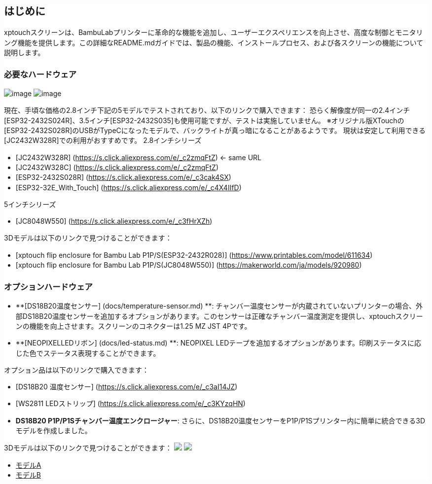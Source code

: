 ## はじめに

xptouchスクリーンは、BambuLabプリンターに革命的な機能を追加し、ユーザーエクスペリエンスを向上させ、高度な制御とモニタリング機能を提供します。この詳細なREADME.mdガイドでは、製品の機能、インストールプロセス、および各スクリーンの機能について説明します。

### 必要なハードウェア

![image](readme-assets/screen-2-8.png)
![image](readme-assets/screen-2-8-back.png)

現在、手頃な価格の2.8インチ下記の5モデルでテストされており、以下のリンクで購入できます：
恐らく解像度が同一の2.4インチ[ESP32-2432S024R]、3.5インチ[ESP32-2432S035]も使用可能ですが、テストは実施していません。
※オリジナル版XTouchの[ESP32-2432S028R]のUSBがTypeCになったモデルで、バックライトが真っ暗になることがあるようです。
現状は安定して利用できる[JC2432W328R]での利用がおすすめです。
2.8インチシリーズ
- [JC2432W328R] (https://s.click.aliexpress.com/e/_c2zmqFtZ) <- same URL
- [JC2432W328C] (https://s.click.aliexpress.com/e/_c2zmqFtZ)
- [ESP32-2432S028R] (https://s.click.aliexpress.com/e/_c3cak4SX)
- [ESP32-32E_With_Touch] (https://s.click.aliexpress.com/e/_c4X4IIfD)

5インチシリーズ
- [JC8048W550] (https://s.click.aliexpress.com/e/_c3fHrXZh)


3Dモデルは以下のリンクで見つけることができます：
- [xptouch flip enclosure for Bambu Lab P1P/S(ESP32-2432R028)] (https://www.printables.com/model/611634)
- [xptouch flip enclosure for Bambu Lab P1P/S(JC8048W550)] (https://makerworld.com/ja/models/920980)

### オプションハードウェア

- **[DS18B20温度センサー] (docs/temperature-sensor.md)
**: チャンバー温度センサーが内蔵されていないプリンターの場合、外部DS18B20温度センサーを追加するオプションがあります。このセンサーは正確なチャンバー温度測定を提供し、xptouchスクリーンの機能を向上させます。スクリーンのコネクターは1.25 MZ JST 4Pです。

- **[NEOPIXELLEDリボン] (docs/led-status.md)
**: NEOPIXEL LEDテープを追加するオプションがあります。印刷ステータスに応じた色でステータス表現することができます。

オプション品は以下のリンクで購入できます：

- [DS18B20 温度センサー] (https://s.click.aliexpress.com/e/_c3aI14JZ)
- [WS2811 LEDストリップ] (https://s.click.aliexpress.com/e/_c3KYzqHN)

- **DS18B20 P1P/P1Sチャンバー温度エンクロージャー**: さらに、DS18B20温度センサーをP1P/P1Sプリンター内に簡単に統合できる3Dモデルを作成しました。

3Dモデルは以下のリンクで見つけることができます：
<img src="https://github.com/xperiments-in/xptouch/assets/417709/a8d14564-09e9-4d36-9ad9-10fd8f295c86" width="200">
<img src="https://github.com/xperiments-in/xptouch/assets/417709/22871bdf-ba37-44f0-a4b3-33c6352f7f86" width="300">

- [モデルA](https://makerworld.com/en/models/19658)
- [モデルB](https://makerworld.com/en/models/42533)
